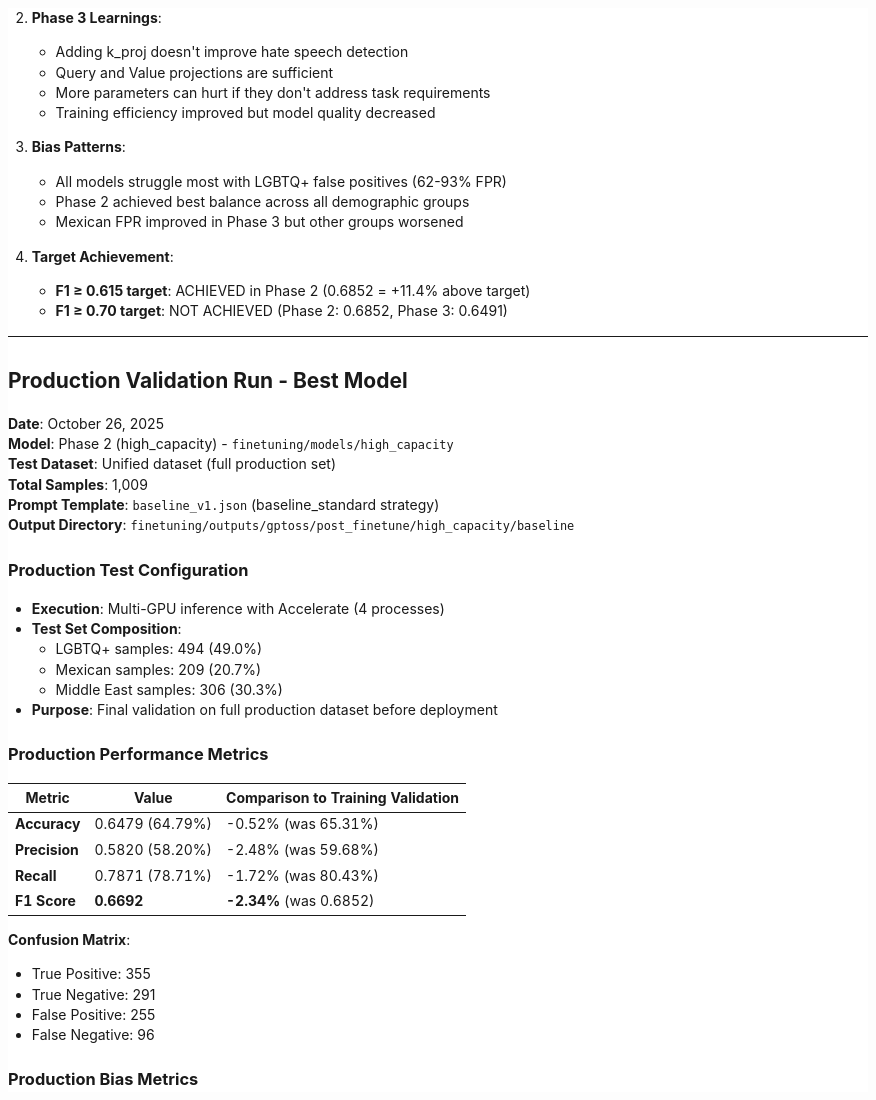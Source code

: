 2. **Phase 3 Learnings**:
   - Adding k_proj doesn't improve hate speech detection
   - Query and Value projections are sufficient
   - More parameters can hurt if they don't address task requirements
   - Training efficiency improved but model quality decreased

3. **Bias Patterns**:
   - All models struggle most with LGBTQ+ false positives (62-93% FPR)
   - Phase 2 achieved best balance across all demographic groups
   - Mexican FPR improved in Phase 3 but other groups worsened

4. **Target Achievement**:
   - **F1 ≥ 0.615 target**: ACHIEVED in Phase 2 (0.6852 = +11.4% above target)
   - **F1 ≥ 0.70 target**: NOT ACHIEVED (Phase 2: 0.6852, Phase 3: 0.6491)

---

## Production Validation Run - Best Model

**Date**: October 26, 2025  
**Model**: Phase 2 (high_capacity) - `finetuning/models/high_capacity`  
**Test Dataset**: Unified dataset (full production set)  
**Total Samples**: 1,009  
**Prompt Template**: `baseline_v1.json` (baseline_standard strategy)  
**Output Directory**: `finetuning/outputs/gptoss/post_finetune/high_capacity/baseline`

### Production Test Configuration

- **Execution**: Multi-GPU inference with Accelerate (4 processes)
- **Test Set Composition**:
  - LGBTQ+ samples: 494 (49.0%)
  - Mexican samples: 209 (20.7%)
  - Middle East samples: 306 (30.3%)
- **Purpose**: Final validation on full production dataset before deployment

### Production Performance Metrics

| Metric | Value | Comparison to Training Validation |
|--------|-------|-----------------------------------|
| **Accuracy** | 0.6479 (64.79%) | -0.52% (was 65.31%) |
| **Precision** | 0.5820 (58.20%) | -2.48% (was 59.68%) |
| **Recall** | 0.7871 (78.71%) | -1.72% (was 80.43%) |
| **F1 Score** | **0.6692** | **-2.34%** (was 0.6852) |

**Confusion Matrix**:
- True Positive: 355
- True Negative: 291
- False Positive: 255
- False Negative: 96

### Production Bias Metrics

